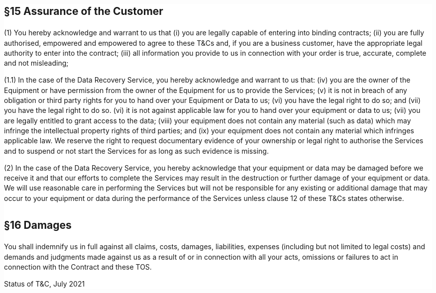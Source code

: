 
## §15 Assurance of the Customer

(1) You hereby acknowledge and warrant to us that (i) you are legally capable of entering into binding contracts; (ii) you are fully authorised, empowered and empowered to agree to these T&Cs and, if you are a business customer, have the appropriate legal authority to enter into the contract; (iii) all information you provide to us in connection with your order is true, accurate, complete and not misleading;

(1.1) In the case of the Data Recovery Service, you hereby acknowledge and warrant to us that: (iv) you are the owner of the Equipment or have permission from the owner of the Equipment for us to provide the Services; (v) it is not in breach of any obligation or third party rights for you to hand over your Equipment or Data to us; (vi) you have the legal right to do so; and (vii) you have the legal right to do so. (vi) it is not against applicable law for you to hand over your equipment or data to us; (vii) you are legally entitled to grant access to the data; (viii) your equipment does not contain any material (such as data) which may infringe the intellectual property rights of third parties; and (ix) your equipment does not contain any material which infringes applicable law. We reserve the right to request documentary evidence of your ownership or legal right to authorise the Services and to suspend or not start the Services for as long as such evidence is missing.

(2) In the case of the Data Recovery Service, you hereby acknowledge that your equipment or data may be damaged before we receive it and that our efforts to complete the Services may result in the destruction or further damage of your equipment or data. We will use reasonable care in performing the Services but will not be responsible for any existing or additional damage that may occur to your equipment or data during the performance of the Services unless clause 12 of these T&Cs states otherwise.


## §16 Damages

You shall indemnify us in full against all claims, costs, damages, liabilities, expenses (including but not limited to legal costs) and demands and judgments made against us as a result of or in connection with all your acts, omissions or failures to act in connection with the Contract and these TOS.

Status of T&C, July 2021
